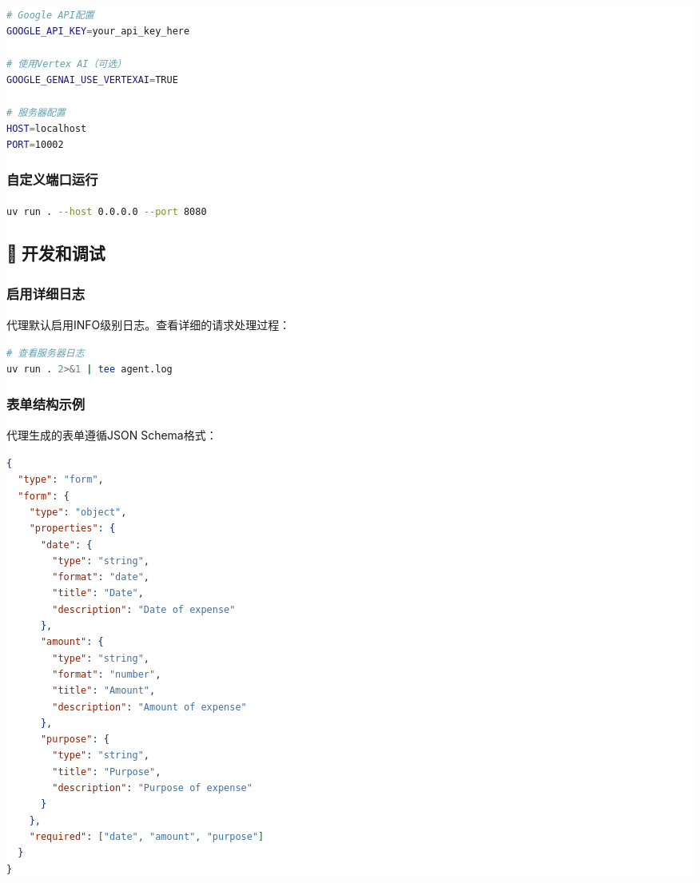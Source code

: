 ```bash
# Google API配置
GOOGLE_API_KEY=your_api_key_here

# 使用Vertex AI（可选）
GOOGLE_GENAI_USE_VERTEXAI=TRUE

# 服务器配置
HOST=localhost
PORT=10002
```

### 自定义端口运行

```bash
uv run . --host 0.0.0.0 --port 8080
```

## 🧪 开发和调试

### 启用详细日志

代理默认启用INFO级别日志。查看详细的请求处理过程：

```bash
# 查看服务器日志
uv run . 2>&1 | tee agent.log
```

### 表单结构示例

代理生成的表单遵循JSON Schema格式：

```json
{
  "type": "form",
  "form": {
    "type": "object",
    "properties": {
      "date": {
        "type": "string",
        "format": "date",
        "title": "Date",
        "description": "Date of expense"
      },
      "amount": {
        "type": "string",
        "format": "number", 
        "title": "Amount",
        "description": "Amount of expense"
      },
      "purpose": {
        "type": "string",
        "title": "Purpose",
        "description": "Purpose of expense"
      }
    },
    "required": ["date", "amount", "purpose"]
  }
}
```
